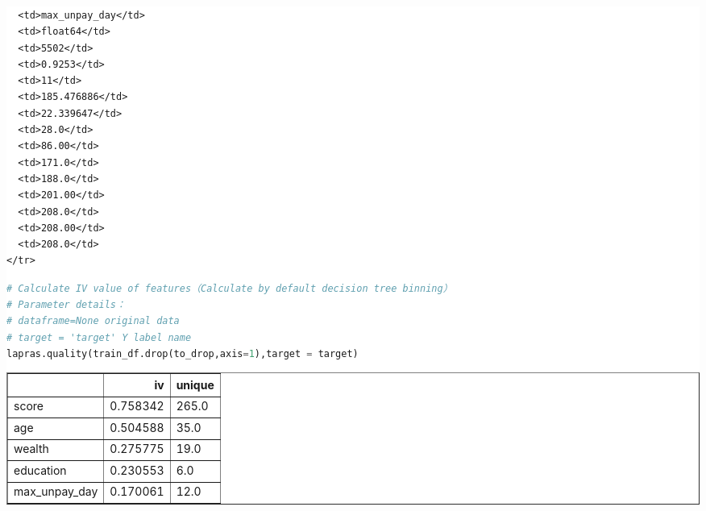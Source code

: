       <td>max_unpay_day</td>
      <td>float64</td>
      <td>5502</td>
      <td>0.9253</td>
      <td>11</td>
      <td>185.476886</td>
      <td>22.339647</td>
      <td>28.0</td>
      <td>86.00</td>
      <td>171.0</td>
      <td>188.0</td>
      <td>201.00</td>
      <td>208.0</td>
      <td>208.00</td>
      <td>208.0</td>
    </tr>
  </tbody>
</table>
</div>

```python
# Calculate IV value of features（Calculate by default decision tree binning）
# Parameter details：
# dataframe=None original data
# target = 'target' Y label name
lapras.quality(train_df.drop(to_drop,axis=1),target = target)
```

<div>

<table border="1" class="dataframe">
  <thead>
    <tr style="text-align: right;">
      <th></th>
      <th>iv</th>
      <th>unique</th>
    </tr>
  </thead>
  <tbody>
    <tr>
      <td>score</td>
      <td>0.758342</td>
      <td>265.0</td>
    </tr>
    <tr>
      <td>age</td>
      <td>0.504588</td>
      <td>35.0</td>
    </tr>
    <tr>
      <td>wealth</td>
      <td>0.275775</td>
      <td>19.0</td>
    </tr>
    <tr>
      <td>education</td>
      <td>0.230553</td>
      <td>6.0</td>
    </tr>
    <tr>
      <td>max_unpay_day</td>
      <td>0.170061</td>
      <td>12.0</td>
    </tr>
    <tr>